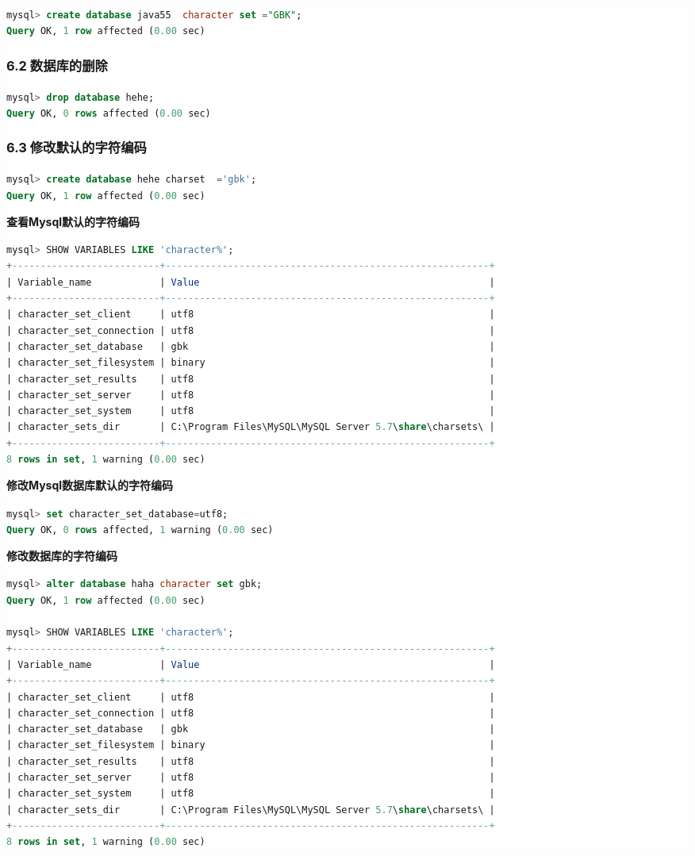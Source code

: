 ```sql
mysql> create database java55  character set ="GBK";
Query OK, 1 row affected (0.00 sec)
```

### 6.2 数据库的删除

```sql
mysql> drop database hehe;
Query OK, 0 rows affected (0.00 sec)
```

### 6.3 修改默认的字符编码

```sql
mysql> create database hehe charset  ='gbk';
Query OK, 1 row affected (0.00 sec)
```

**查看Mysql默认的字符编码**

```sql
mysql> SHOW VARIABLES LIKE 'character%';
+--------------------------+---------------------------------------------------------+
| Variable_name            | Value                                                   |
+--------------------------+---------------------------------------------------------+
| character_set_client     | utf8                                                    |
| character_set_connection | utf8                                                    |
| character_set_database   | gbk                                                     |
| character_set_filesystem | binary                                                  |
| character_set_results    | utf8                                                    |
| character_set_server     | utf8                                                    |
| character_set_system     | utf8                                                    |
| character_sets_dir       | C:\Program Files\MySQL\MySQL Server 5.7\share\charsets\ |
+--------------------------+---------------------------------------------------------+
8 rows in set, 1 warning (0.00 sec)
```

**修改Mysql数据库默认的字符编码**

```sql
mysql> set character_set_database=utf8;
Query OK, 0 rows affected, 1 warning (0.00 sec)
```

**修改数据库的字符编码**

```sql
mysql> alter database haha character set gbk;
Query OK, 1 row affected (0.00 sec)

mysql> SHOW VARIABLES LIKE 'character%';
+--------------------------+---------------------------------------------------------+
| Variable_name            | Value                                                   |
+--------------------------+---------------------------------------------------------+
| character_set_client     | utf8                                                    |
| character_set_connection | utf8                                                    |
| character_set_database   | gbk                                                     |
| character_set_filesystem | binary                                                  |
| character_set_results    | utf8                                                    |
| character_set_server     | utf8                                                    |
| character_set_system     | utf8                                                    |
| character_sets_dir       | C:\Program Files\MySQL\MySQL Server 5.7\share\charsets\ |
+--------------------------+---------------------------------------------------------+
8 rows in set, 1 warning (0.00 sec)
```
